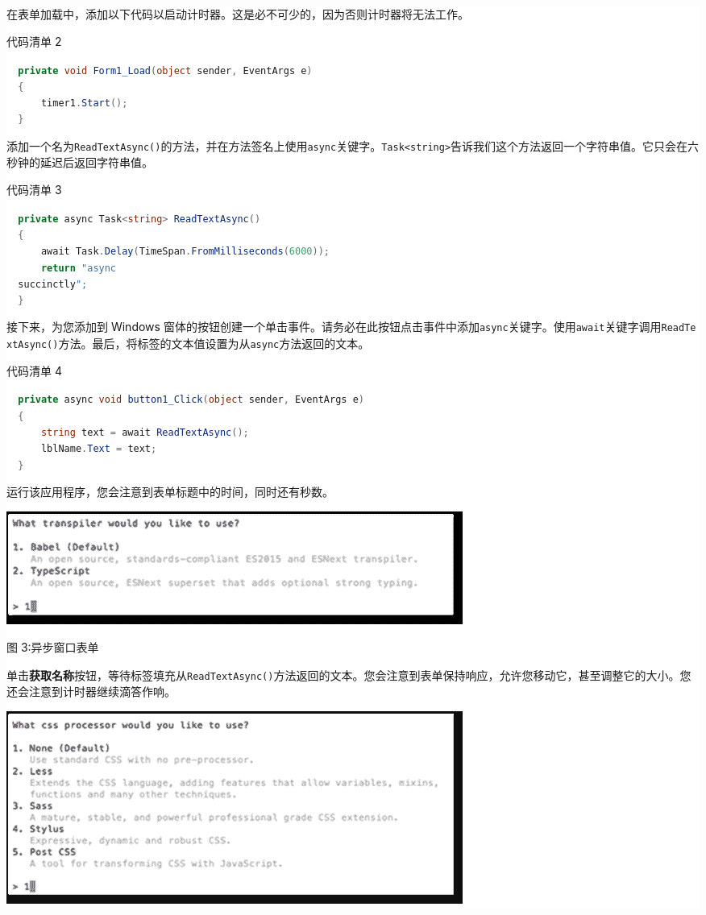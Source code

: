 在表单加载中，添加以下代码以启动计时器。这是必不可少的，因为否则计时器将无法工作。

代码清单 2

```cs
  private void Form1_Load(object sender, EventArgs e)
  {
      timer1.Start();            
  }

```

添加一个名为`ReadTextAsync()`的方法，并在方法签名上使用`async`关键字。`Task<string>`告诉我们这个方法返回一个字符串值。它只会在六秒钟的延迟后返回字符串值。

代码清单 3

```cs
  private async Task<string> ReadTextAsync()
  {
      await Task.Delay(TimeSpan.FromMilliseconds(6000));
      return "async
  succinctly";
  }

```

接下来，为您添加到 Windows 窗体的按钮创建一个单击事件。请务必在此按钮点击事件中添加`async`关键字。使用`await`关键字调用`ReadTextAsync()`方法。最后，将标签的文本值设置为从`async`方法返回的文本。

代码清单 4

```cs
  private async void button1_Click(object sender, EventArgs e)
  {
      string text = await ReadTextAsync();
      lblName.Text = text;            
  }

```

运行该应用程序，您会注意到表单标题中的时间，同时还有秒数。

![](img/image004.png)

图 3:异步窗口表单

单击**获取名称**按钮，等待标签填充从`ReadTextAsync()`方法返回的文本。您会注意到表单保持响应，允许您移动它，甚至调整它的大小。您还会注意到计时器继续滴答作响。

![](img/image005.png)
